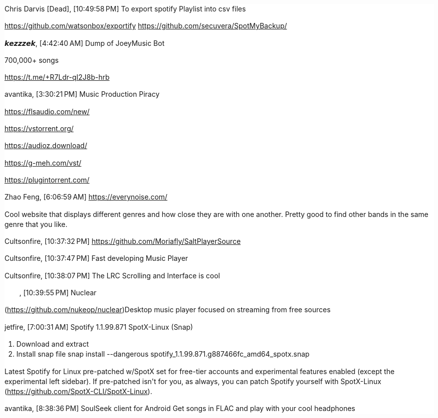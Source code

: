 Chris Darvis [Dead], [10:49:58 PM]
To export spotify Playlist into csv files

https://github.com/watsonbox/exportify
https://github.com/secuvera/SpotMyBackup/

𝙠𝙚𝙯𝙯𝙯𝙚𝙠, [4:42:40 AM]
Dump of JoeyMusic Bot

700,000+ songs

https://t.me/+R7Ldr-qI2J8b-hrb

avantika, [3:30:21 PM]
Music Production Piracy

https://flsaudio.com/new/

https://vstorrent.org/

https://audioz.download/

https://g-meh.com/vst/

https://plugintorrent.com/

Zhao Feng, [6:06:59 AM]
https://everynoise.com/

Cool website that displays different genres and how close they are with one another. Pretty good to find other bands in the same genre that you like.

Cultsonfire, [10:37:32 PM]
https://github.com/Moriafly/SaltPlayerSource

Cultsonfire, [10:37:47 PM]
Fast developing Music Player

Cultsonfire, [10:38:07 PM]
The LRC Scrolling and Interface is cool

ㅤ ㅤ, [10:39:55 PM]
Nuclear

 (https://github.com/nukeop/nuclear)Desktop music player focused on streaming from free sources

jetfire, [7:00:31 AM]
Spotify 1.1.99.871 SpotX-Linux (Snap)

1. Download and extract
2. Install snap file 
snap install --dangerous spotify_1.1.99.871.g887466fc_amd64_spotx.snap

Latest Spotify for Linux pre-patched w/SpotX set for free-tier accounts and experimental features enabled (except the experimental left sidebar). If pre-patched isn't for you, as always, you can patch Spotify yourself with SpotX-Linux (https://github.com/SpotX-CLI/SpotX-Linux).

avantika, [8:38:36 PM]
SoulSeek client for Android
Get songs in FLAC and play with your cool headphones

